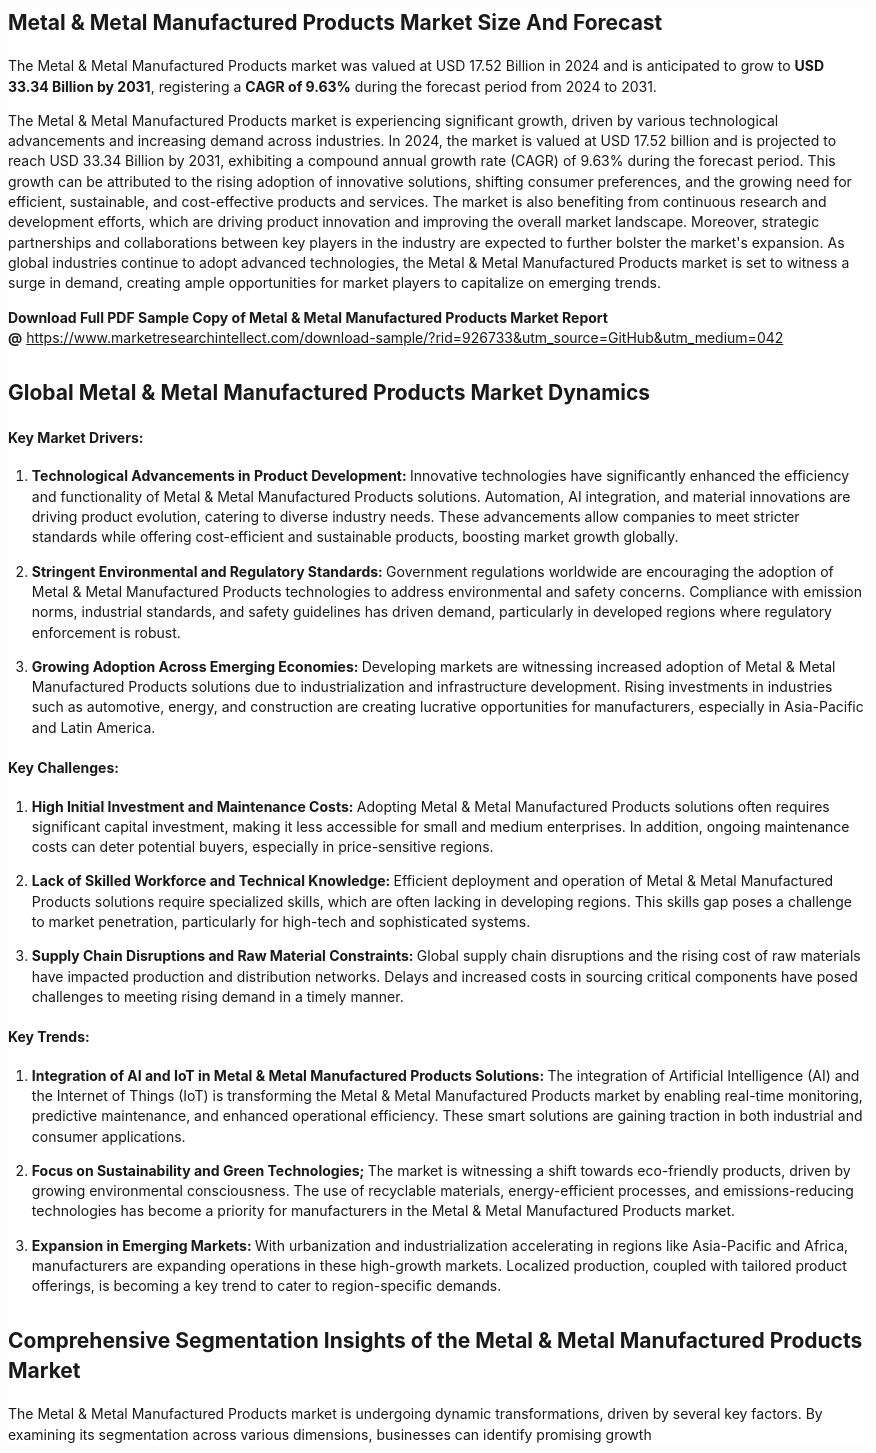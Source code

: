 <h2>Metal & Metal Manufactured Products Market Size And Forecast</h2><p>The Metal & Metal Manufactured Products market was valued at USD 17.52 Billion in 2024 and is anticipated to grow to <strong>USD 33.34 Billion by 2031</strong>, registering a <strong>CAGR of 9.63%</strong> during the forecast period from 2024 to 2031.</p><p>The Metal & Metal Manufactured Products market is experiencing significant growth, driven by various technological advancements and increasing demand across industries. In 2024, the market is valued at USD 17.52 billion and is projected to reach USD 33.34 Billion by 2031, exhibiting a compound annual growth rate (CAGR) of 9.63% during the forecast period. This growth can be attributed to the rising adoption of innovative solutions, shifting consumer preferences, and the growing need for efficient, sustainable, and cost-effective products and services. The market is also benefiting from continuous research and development efforts, which are driving product innovation and improving the overall market landscape. Moreover, strategic partnerships and collaborations between key players in the industry are expected to further bolster the market's expansion. As global industries continue to adopt advanced technologies, the Metal & Metal Manufactured Products market is set to witness a surge in demand, creating ample opportunities for market players to capitalize on emerging trends.</p><p><strong>Download Full PDF Sample Copy of Metal & Metal Manufactured Products Market Report @</strong>&nbsp;<a href="https://www.marketresearchintellect.com/download-sample/?rid=926733&amp;utm_source=GitHub&amp;utm_medium=042">https://www.marketresearchintellect.com/download-sample/?rid=926733&amp;utm_source=GitHub&amp;utm_medium=042</a></p><h2>Global Metal & Metal Manufactured Products Market Dynamics</h2><h4><strong>Key Market Drivers:</strong></h4><ol><li><p><strong>Technological Advancements in Product Development:&nbsp;</strong>Innovative technologies have significantly enhanced the efficiency and functionality of Metal & Metal Manufactured Products solutions. Automation, AI integration, and material innovations are driving product evolution, catering to diverse industry needs. These advancements allow companies to meet stricter standards while offering cost-efficient and sustainable products, boosting market growth globally.</p></li><li><p><strong>Stringent Environmental and Regulatory Standards:&nbsp;</strong>Government regulations worldwide are encouraging the adoption of Metal & Metal Manufactured Products technologies to address environmental and safety concerns. Compliance with emission norms, industrial standards, and safety guidelines has driven demand, particularly in developed regions where regulatory enforcement is robust.</p></li><li><p><strong>Growing Adoption Across Emerging Economies:&nbsp;</strong>Developing markets are witnessing increased adoption of Metal & Metal Manufactured Products solutions due to industrialization and infrastructure development. Rising investments in industries such as automotive, energy, and construction are creating lucrative opportunities for manufacturers, especially in Asia-Pacific and Latin America.</p></li></ol><h4><strong>Key Challenges:</strong></h4><ol><li><p><strong>High Initial Investment and Maintenance Costs:&nbsp;</strong>Adopting Metal & Metal Manufactured Products solutions often requires significant capital investment, making it less accessible for small and medium enterprises. In addition, ongoing maintenance costs can deter potential buyers, especially in price-sensitive regions.</p></li><li><p><strong>Lack of Skilled Workforce and Technical Knowledge:&nbsp;</strong>Efficient deployment and operation of Metal & Metal Manufactured Products solutions require specialized skills, which are often lacking in developing regions. This skills gap poses a challenge to market penetration, particularly for high-tech and sophisticated systems.</p></li><li><p><strong>Supply Chain Disruptions and Raw Material Constraints:&nbsp;</strong>Global supply chain disruptions and the rising cost of raw materials have impacted production and distribution networks. Delays and increased costs in sourcing critical components have posed challenges to meeting rising demand in a timely manner.</p></li></ol><h4><strong>Key Trends:</strong></h4><ol><li><p><strong>Integration of AI and IoT in Metal & Metal Manufactured Products Solutions:&nbsp;</strong>The integration of Artificial Intelligence (AI) and the Internet of Things (IoT) is transforming the Metal & Metal Manufactured Products market by enabling real-time monitoring, predictive maintenance, and enhanced operational efficiency. These smart solutions are gaining traction in both industrial and consumer applications.</p></li><li><p><strong>Focus on Sustainability and Green Technologies;&nbsp;</strong>The market is witnessing a shift towards eco-friendly products, driven by growing environmental consciousness. The use of recyclable materials, energy-efficient processes, and emissions-reducing technologies has become a priority for manufacturers in the Metal & Metal Manufactured Products market.</p></li><li><p><strong>Expansion in Emerging Markets:&nbsp;</strong>With urbanization and industrialization accelerating in regions like Asia-Pacific and Africa, manufacturers are expanding operations in these high-growth markets. Localized production, coupled with tailored product offerings, is becoming a key trend to cater to region-specific demands.</p></li></ol><div class="article-main__content" data-test-id="publishing-text-block"><h2>Comprehensive Segmentation Insights of the Metal & Metal Manufactured Products Market</h2><p>The Metal & Metal Manufactured Products market is undergoing dynamic transformations, driven by several key factors. By examining its segmentation across various dimensions, businesses can identify promising growth